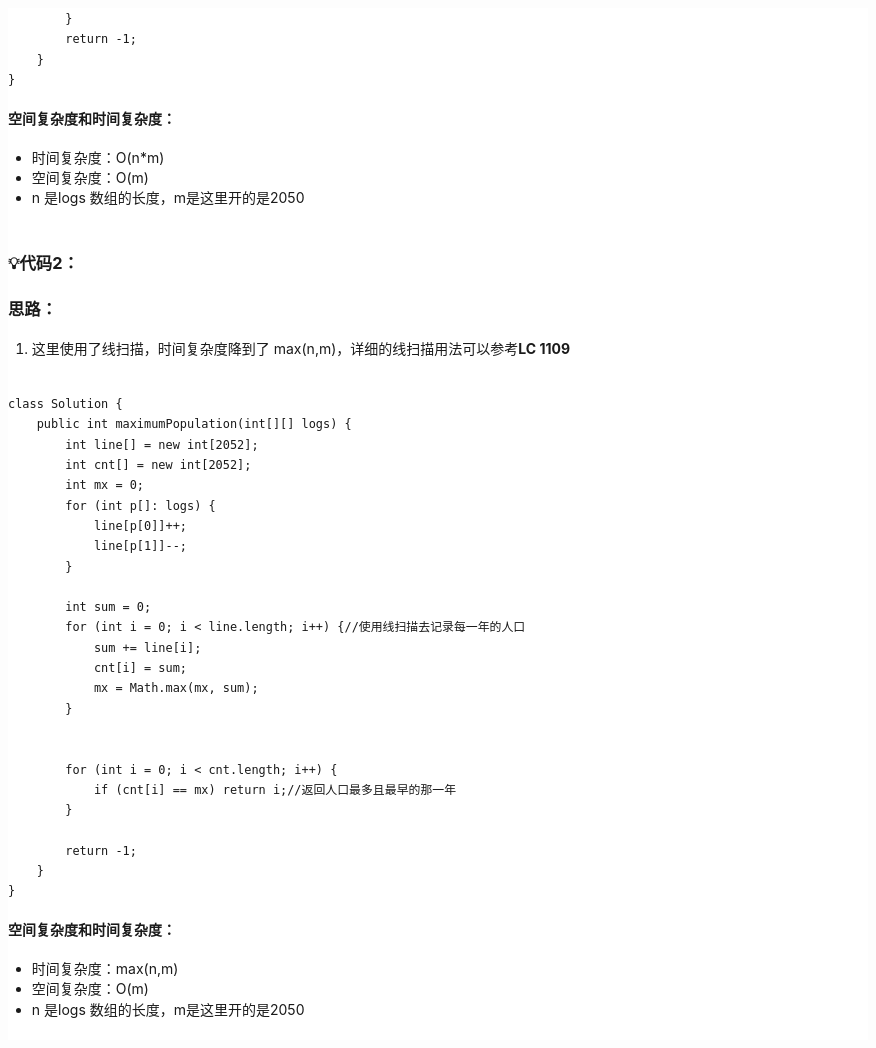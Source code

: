 ```
        }
        return -1;
    }
}
```

#### 空间复杂度和时间复杂度：
  - 时间复杂度：O(n*m) 
  - 空间复杂度：O(m) 
  - n 是logs 数组的长度，m是这里开的是2050
<br/><br/>


### :bulb:代码2：

### 思路：
1. 这里使用了线扫描，时间复杂度降到了 max(n,m)，详细的线扫描用法可以参考**LC 1109**<br/><br/>

```
class Solution {
    public int maximumPopulation(int[][] logs) {
        int line[] = new int[2052];
        int cnt[] = new int[2052];
        int mx = 0;
        for (int p[]: logs) {
            line[p[0]]++;
            line[p[1]]--;
        }

        int sum = 0;
        for (int i = 0; i < line.length; i++) {//使用线扫描去记录每一年的人口
            sum += line[i];
            cnt[i] = sum;
            mx = Math.max(mx, sum);
        }


        for (int i = 0; i < cnt.length; i++) {
            if (cnt[i] == mx) return i;//返回人口最多且最早的那一年
        }

        return -1;
    }
}
```


#### 空间复杂度和时间复杂度：
  - 时间复杂度：max(n,m)
  - 空间复杂度：O(m) 
  - n 是logs 数组的长度，m是这里开的是2050
<br/><br/>
